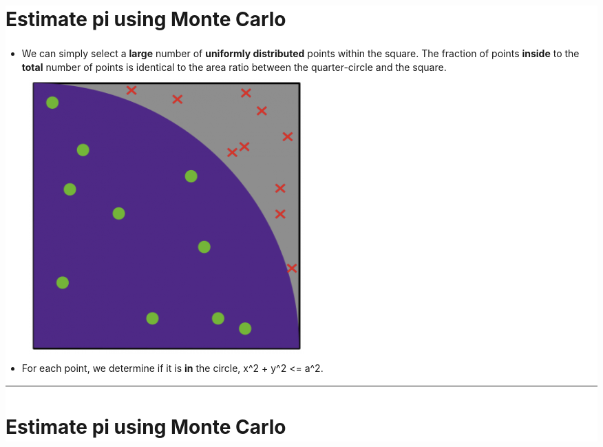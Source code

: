 # Estimate pi using Monte Carlo
- We can simply select a **large** number of **uniformly distributed** points within the square. The fraction of points **inside** to the **total** number of points is identical to the area ratio between the quarter-circle and the square.
![h:200](pi-3.png)
- For each point, we determine if it is **in** the circle, x^2 + y^2 <= a^2.

---
# Estimate pi using Monte Carlo